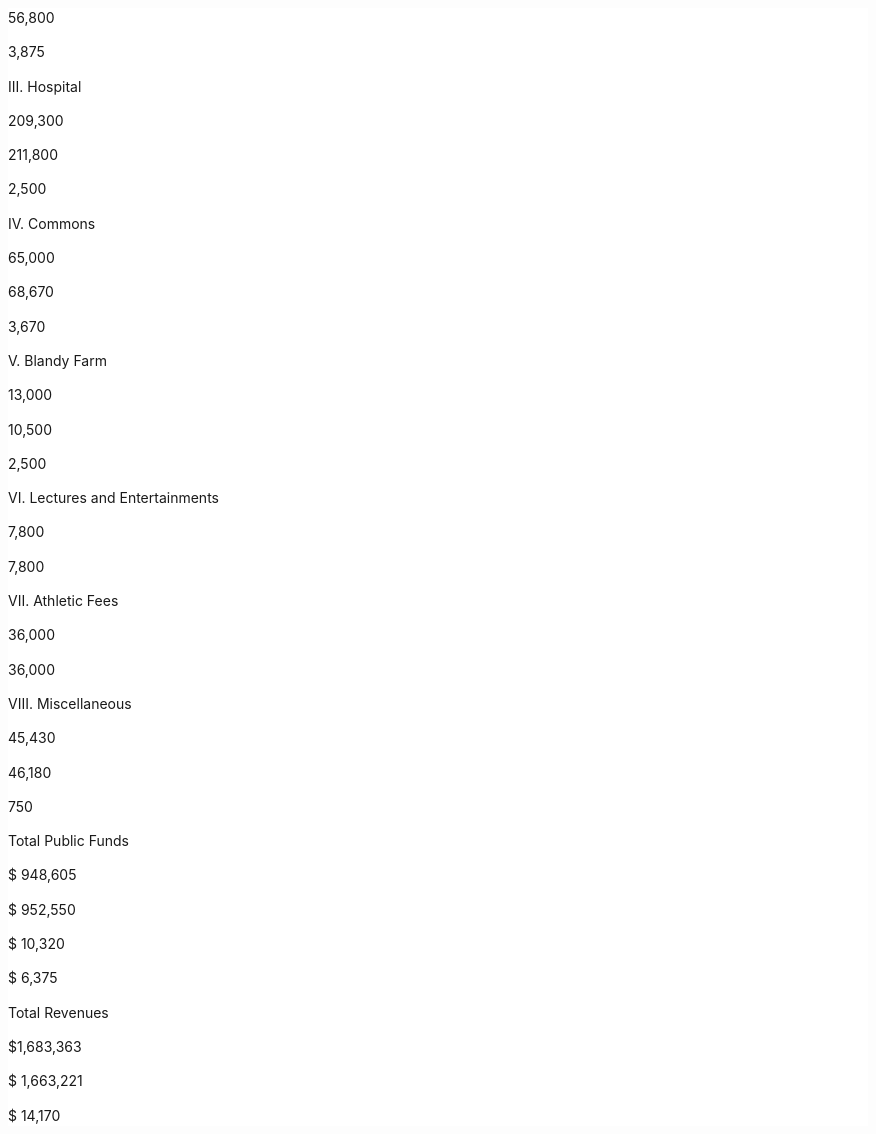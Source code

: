 56,800

3,875

III. Hospital

209,300

211,800

2,500

IV. Commons

65,000

68,670

3,670

V. Blandy Farm

13,000

10,500

2,500

VI. Lectures and Entertainments

7,800

7,800

VII. Athletic Fees

36,000

36,000

VIII. Miscellaneous

45,430

46,180

750

Total Public Funds

$ 948,605

$ 952,550

$ 10,320

$ 6,375

Total Revenues

$1,683,363

$ 1,663,221

$ 14,170
